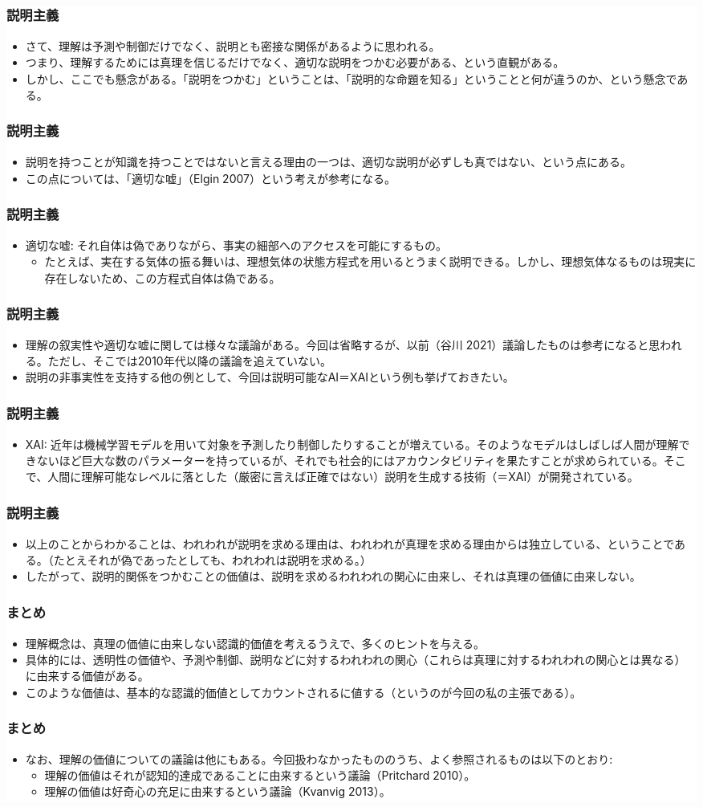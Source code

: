 

### 説明主義

- さて、理解は予測や制御だけでなく、説明とも密接な関係があるように思われる。
- つまり、理解するためには真理を信じるだけでなく、適切な説明をつかむ必要がある、という直観がある。
- しかし、ここでも懸念がある。「説明をつかむ」ということは、「説明的な命題を知る」ということと何が違うのか、という懸念である。



### 説明主義

- 説明を持つことが知識を持つことではないと言える理由の一つは、適切な説明が必ずしも真ではない、という点にある。
- この点については、「適切な嘘」（Elgin 2007）という考えが参考になる。



### 説明主義

- <span class="keyword">適切な嘘</span>: それ自体は偽でありながら、事実の細部へのアクセスを可能にするもの。
  - たとえば、実在する気体の振る舞いは、理想気体の状態方程式を用いるとうまく説明できる。しかし、理想気体なるものは現実に存在しないため、この方程式自体は偽である。



### 説明主義

- 理解の叙実性や適切な嘘に関しては様々な議論がある。今回は省略するが、以前（谷川 2021）議論したものは参考になると思われる。ただし、そこでは2010年代以降の議論を追えていない。
- 説明の非事実性を支持する他の例として、今回は説明可能なAI＝XAIという例も挙げておきたい。



### 説明主義

- <span class="keyword">XAI</span>: 近年は機械学習モデルを用いて対象を予測したり制御したりすることが増えている。そのようなモデルはしばしば人間が理解できないほど巨大な数のパラメーターを持っているが、それでも社会的にはアカウンタビリティを果たすことが求められている。そこで、人間に理解可能なレベルに落とした（厳密に言えば正確ではない）説明を生成する技術（＝XAI）が開発されている。



### 説明主義

- 以上のことからわかることは、われわれが説明を求める理由は、われわれが真理を求める理由からは独立している、ということである。（たとえそれが偽であったとしても、われわれは説明を求める。）
- したがって、説明的関係をつかむことの価値は、説明を求めるわれわれの関心に由来し、それは真理の価値に由来しない。



### まとめ

- 理解概念は、真理の価値に由来しない認識的価値を考えるうえで、多くのヒントを与える。
- 具体的には、透明性の価値や、予測や制御、説明などに対するわれわれの関心（これらは真理に対するわれわれの関心とは異なる）に由来する価値がある。
- このような価値は、基本的な認識的価値としてカウントされるに値する（というのが今回の私の主張である）。



### まとめ

- なお、理解の価値についての議論は他にもある。今回扱わなかったもののうち、よく参照されるものは以下のとおり:
  - 理解の価値はそれが認知的達成であることに由来するという議論（Pritchard 2010）。
  - 理解の価値は好奇心の充足に由来するという議論（Kvanvig 2013）。
